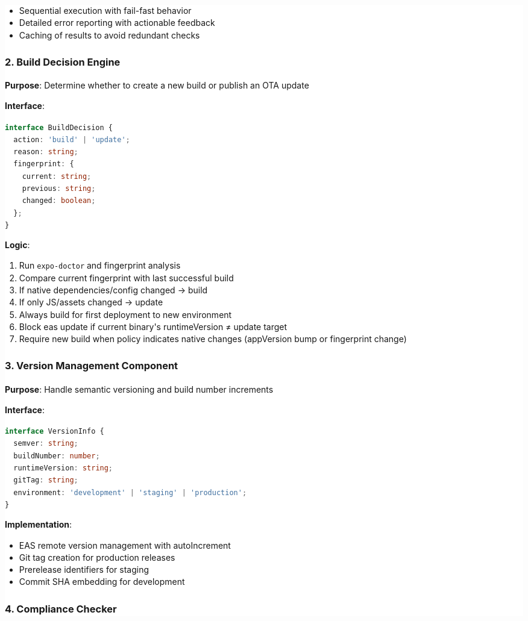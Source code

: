 - Sequential execution with fail-fast behavior
- Detailed error reporting with actionable feedback
- Caching of results to avoid redundant checks

### 2. Build Decision Engine

**Purpose**: Determine whether to create a new build or publish an OTA update

**Interface**:

```typescript
interface BuildDecision {
  action: 'build' | 'update';
  reason: string;
  fingerprint: {
    current: string;
    previous: string;
    changed: boolean;
  };
}
```

**Logic**:

1. Run `expo-doctor` and fingerprint analysis
2. Compare current fingerprint with last successful build
3. If native dependencies/config changed → build
4. If only JS/assets changed → update
5. Always build for first deployment to new environment
6. Block eas update if current binary's runtimeVersion ≠ update target
7. Require new build when policy indicates native changes (appVersion bump or fingerprint change)

### 3. Version Management Component

**Purpose**: Handle semantic versioning and build number increments

**Interface**:

```typescript
interface VersionInfo {
  semver: string;
  buildNumber: number;
  runtimeVersion: string;
  gitTag: string;
  environment: 'development' | 'staging' | 'production';
}
```

**Implementation**:

- EAS remote version management with autoIncrement
- Git tag creation for production releases
- Prerelease identifiers for staging
- Commit SHA embedding for development

### 4. Compliance Checker
